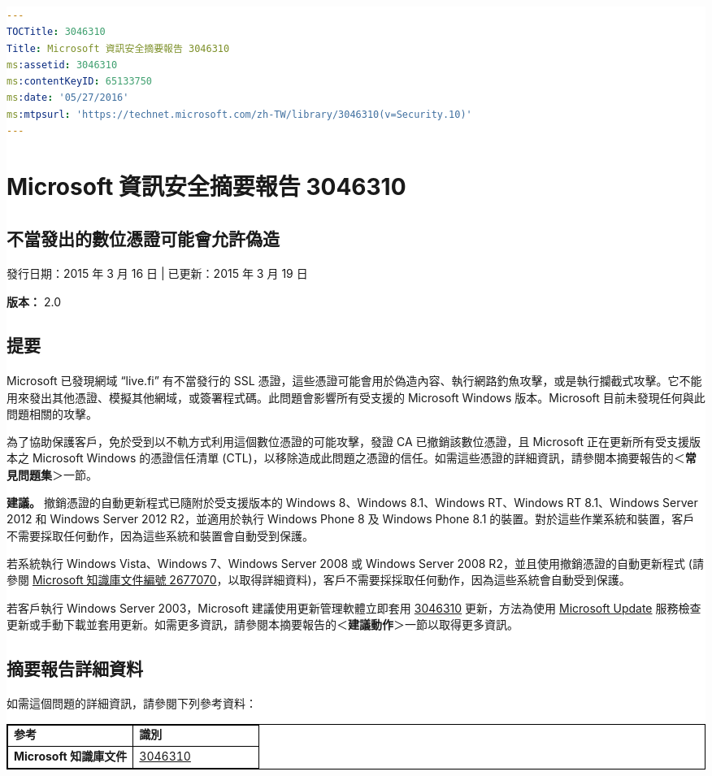 ```yaml
---
TOCTitle: 3046310
Title: Microsoft 資訊安全摘要報告 3046310
ms:assetid: 3046310
ms:contentKeyID: 65133750
ms:date: '05/27/2016'
ms:mtpsurl: 'https://technet.microsoft.com/zh-TW/library/3046310(v=Security.10)'
---
```


Microsoft 資訊安全摘要報告 3046310
==================================

不當發出的數位憑證可能會允許偽造
--------------------------------

發行日期：2015 年 3 月 16 日 | 已更新：2015 年 3 月 19 日

**版本：**  2.0

提要
----

<span id="sectionToggle0"></span>
Microsoft 已發現網域 “live.fi” 有不當發行的 SSL 憑證，這些憑證可能會用於偽造內容、執行網路釣魚攻擊，或是執行攔截式攻擊。它不能用來發出其他憑證、模擬其他網域，或簽署程式碼。此問題會影響所有受支援的 Microsoft Windows 版本。Microsoft 目前未發現任何與此問題相關的攻擊。

為了協助保護客戶，免於受到以不軌方式利用這個數位憑證的可能攻擊，發證 CA 已撤銷該數位憑證，且 Microsoft 正在更新所有受支援版本之 Microsoft Windows 的憑證信任清單 (CTL)，以移除造成此問題之憑證的信任。如需這些憑證的詳細資訊，請參閱本摘要報告的＜**常見問題集**＞一節。

**建議。** 撤銷憑證的自動更新程式已隨附於受支援版本的 Windows 8、Windows 8.1、Windows RT、Windows RT 8.1、Windows Server 2012 和 Windows Server 2012 R2，並適用於執行 Windows Phone 8 及 Windows Phone 8.1 的裝置。對於這些作業系統和裝置，客戶不需要採取任何動作，因為這些系統和裝置會自動受到保護。

若系統執行 Windows Vista、Windows 7、Windows Server 2008 或 Windows Server 2008 R2，並且使用撤銷憑證的自動更新程式 (請參閱 [Microsoft 知識庫文件編號 2677070](https://support.microsoft.com/zh-tw/kb/2677070)，以取得詳細資料)，客戶不需要採採取任何動作，因為這些系統會自動受到保護。

若客戶執行 Windows Server 2003，Microsoft 建議使用更新管理軟體立即套用 [3046310](https://support.microsoft.com/zh-tw/kb/3046310) 更新，方法為使用 [Microsoft Update](https://support.microsoft.com/zh-tw/kb/3046310) 服務檢查更新或手動下載並套用更新。如需更多資訊，請參閱本摘要報告的＜**建議動作**＞一節以取得更多資訊。

摘要報告詳細資料
----------------

<span id="sectionToggle1"></span>
如需這個問題的詳細資訊，請參閱下列參考資料：

<p></p>
<table style="border:1px solid black;">
<colgroup>
<col width="50%" />
<col width="50%" />
</colgroup>
<tbody>
<tr class="odd">
<td style="border:1px solid black;"><strong>参考</strong></td>
<td style="border:1px solid black;"><strong>識別</strong></td>
</tr>
<tr class="even">
<td style="border:1px solid black;"><strong>Microsoft 知識庫文件</strong></td>
<td style="border:1px solid black;"><a href="https://support.microsoft.com/zh-tw/kb/3046310">3046310</a></td>
</tr>
</tbody>
</table>
  